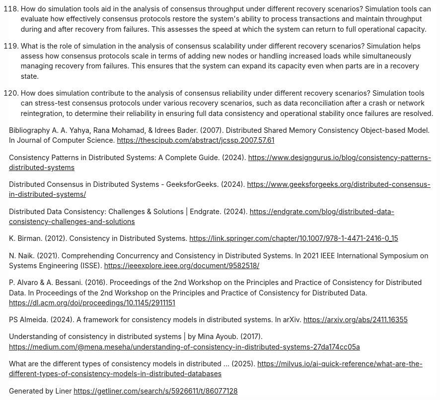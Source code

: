 118. How do simulation tools aid in the analysis of consensus throughput under different recovery scenarios?
    Simulation tools can evaluate how effectively consensus protocols restore the system's ability to process transactions and maintain throughput during and after recovery from failures. This assesses the speed at which the system can return to full operational capacity.

119. What is the role of simulation in the analysis of consensus scalability under different recovery scenarios?
    Simulation helps assess how consensus protocols scale in terms of adding new nodes or handling increased loads while simultaneously managing recovery from failures. This ensures that the system can expand its capacity even when parts are in a recovery state.

120. How does simulation contribute to the analysis of consensus reliability under different recovery scenarios?
    Simulation tools can stress-test consensus protocols under various recovery scenarios, such as data reconciliation after a crash or network reintegration, to determine their reliability in ensuring full data consistency and operational stability once failures are resolved.

Bibliography
A. A. Yahya, Rana Mohamad, & Idrees Bader. (2007). Distributed Shared Memory Consistency Object-based Model. In Journal of Computer Science. https://thescipub.com/abstract/jcssp.2007.57.61

Consistency Patterns in Distributed Systems: A Complete Guide. (2024). https://www.designgurus.io/blog/consistency-patterns-distributed-systems

Distributed Consensus in Distributed Systems - GeeksforGeeks. (2024). https://www.geeksforgeeks.org/distributed-consensus-in-distributed-systems/

Distributed Data Consistency: Challenges & Solutions | Endgrate. (2024). https://endgrate.com/blog/distributed-data-consistency-challenges-and-solutions

K. Birman. (2012). Consistency in Distributed Systems. https://link.springer.com/chapter/10.1007/978-1-4471-2416-0_15

N. Naik. (2021). Comprehending Concurrency and Consistency in Distributed Systems. In 2021 IEEE International Symposium on Systems Engineering (ISSE). https://ieeexplore.ieee.org/document/9582518/

P. Alvaro & A. Bessani. (2016). Proceedings of the 2nd Workshop on the Principles and Practice of Consistency for Distributed Data. In Proceedings of the 2nd Workshop on the Principles and Practice of Consistency for Distributed Data. https://dl.acm.org/doi/proceedings/10.1145/2911151

PS Almeida. (2024). A framework for consistency models in distributed systems. In arXiv. https://arxiv.org/abs/2411.16355

Understanding of consistency in distributed systems | by Mina Ayoub. (2017). https://medium.com/@mena.meseha/understanding-of-consistency-in-distributed-systems-27da174cc05a

What are the different types of consistency models in distributed ... (2025). https://milvus.io/ai-quick-reference/what-are-the-different-types-of-consistency-models-in-distributed-databases



Generated by Liner
https://getliner.com/search/s/5926611/t/86077128